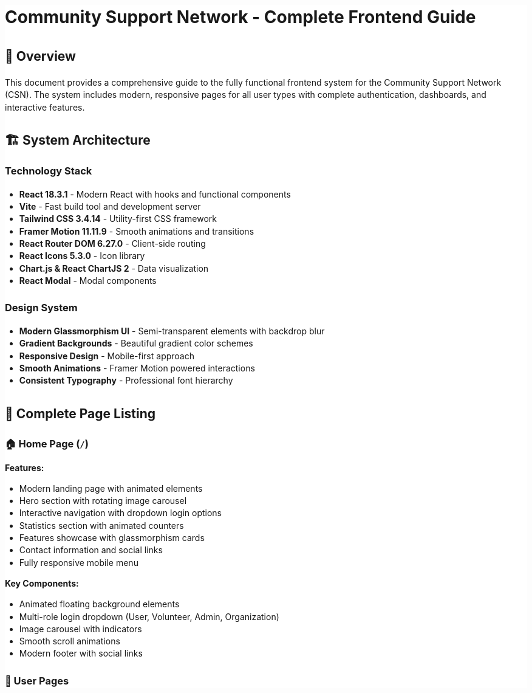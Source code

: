 # Community Support Network - Complete Frontend Guide

## 🎯 Overview

This document provides a comprehensive guide to the fully functional frontend system for the Community Support Network (CSN). The system includes modern, responsive pages for all user types with complete authentication, dashboards, and interactive features.

## 🏗️ System Architecture

### Technology Stack
- **React 18.3.1** - Modern React with hooks and functional components
- **Vite** - Fast build tool and development server
- **Tailwind CSS 3.4.14** - Utility-first CSS framework
- **Framer Motion 11.11.9** - Smooth animations and transitions
- **React Router DOM 6.27.0** - Client-side routing
- **React Icons 5.3.0** - Icon library
- **Chart.js & React ChartJS 2** - Data visualization
- **React Modal** - Modal components

### Design System
- **Modern Glassmorphism UI** - Semi-transparent elements with backdrop blur
- **Gradient Backgrounds** - Beautiful gradient color schemes
- **Responsive Design** - Mobile-first approach
- **Smooth Animations** - Framer Motion powered interactions
- **Consistent Typography** - Professional font hierarchy

## 📱 Complete Page Listing

### 🏠 Home Page (`/`)
**Features:**
- Modern landing page with animated elements
- Hero section with rotating image carousel
- Interactive navigation with dropdown login options
- Statistics section with animated counters
- Features showcase with glassmorphism cards
- Contact information and social links
- Fully responsive mobile menu

**Key Components:**
- Animated floating background elements
- Multi-role login dropdown (User, Volunteer, Admin, Organization)
- Image carousel with indicators
- Smooth scroll animations
- Modern footer with social links

### 👥 User Pages
